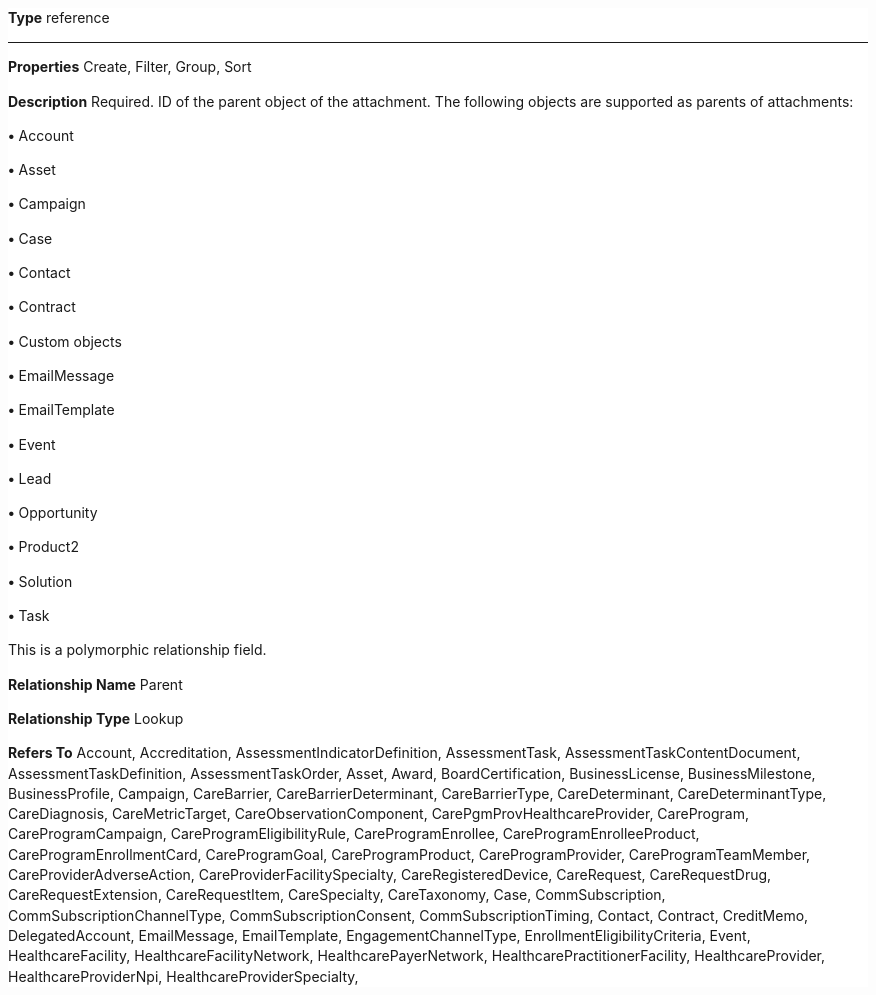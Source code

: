**Type**
reference


-----

**Properties**
Create, Filter, Group, Sort

**Description**
Required. ID of the parent object of the attachment. The following objects are supported as
parents of attachments:

**•** Account

**•** Asset

**•** Campaign

**•** Case

**•** Contact

**•** Contract

**•** Custom objects

**•** EmailMessage

**•** EmailTemplate

**•** Event

**•** Lead

**•** Opportunity

**•** Product2

**•** Solution

**•** Task

This is a polymorphic relationship field.

**Relationship Name**
Parent

**Relationship Type**
Lookup

**Refers To**
Account, Accreditation, AssessmentIndicatorDefinition, AssessmentTask,
AssessmentTaskContentDocument, AssessmentTaskDefinition, AssessmentTaskOrder, Asset,
Award, BoardCertification, BusinessLicense, BusinessMilestone, BusinessProfile, Campaign,
CareBarrier, CareBarrierDeterminant, CareBarrierType, CareDeterminant, CareDeterminantType,
CareDiagnosis, CareMetricTarget, CareObservationComponent,
CarePgmProvHealthcareProvider, CareProgram, CareProgramCampaign,
CareProgramEligibilityRule, CareProgramEnrollee, CareProgramEnrolleeProduct,
CareProgramEnrollmentCard, CareProgramGoal, CareProgramProduct, CareProgramProvider,
CareProgramTeamMember, CareProviderAdverseAction, CareProviderFacilitySpecialty,
CareRegisteredDevice, CareRequest, CareRequestDrug, CareRequestExtension,
CareRequestItem, CareSpecialty, CareTaxonomy, Case, CommSubscription,
CommSubscriptionChannelType, CommSubscriptionConsent, CommSubscriptionTiming,
Contact, Contract, CreditMemo, DelegatedAccount, EmailMessage, EmailTemplate,
EngagementChannelType, EnrollmentEligibilityCriteria, Event, HealthcareFacility,
HealthcareFacilityNetwork, HealthcarePayerNetwork, HealthcarePractitionerFacility,
HealthcareProvider, HealthcareProviderNpi, HealthcareProviderSpecialty,

